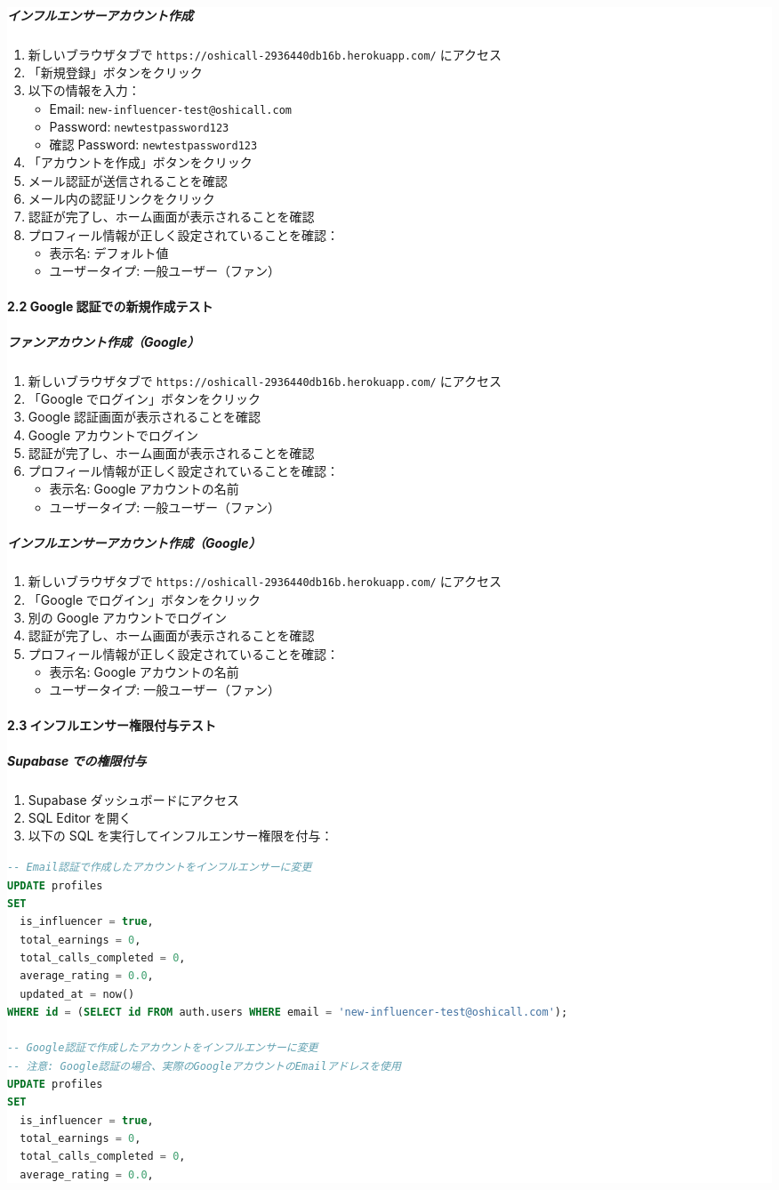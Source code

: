 ##### インフルエンサーアカウント作成

1. 新しいブラウザタブで `https://oshicall-2936440db16b.herokuapp.com/` にアクセス
2. 「新規登録」ボタンをクリック
3. 以下の情報を入力：
   - Email: `new-influencer-test@oshicall.com`
   - Password: `newtestpassword123`
   - 確認 Password: `newtestpassword123`
4. 「アカウントを作成」ボタンをクリック
5. メール認証が送信されることを確認
6. メール内の認証リンクをクリック
7. 認証が完了し、ホーム画面が表示されることを確認
8. プロフィール情報が正しく設定されていることを確認：
   - 表示名: デフォルト値
   - ユーザータイプ: 一般ユーザー（ファン）

#### 2.2 Google 認証での新規作成テスト

##### ファンアカウント作成（Google）

1. 新しいブラウザタブで `https://oshicall-2936440db16b.herokuapp.com/` にアクセス
2. 「Google でログイン」ボタンをクリック
3. Google 認証画面が表示されることを確認
4. Google アカウントでログイン
5. 認証が完了し、ホーム画面が表示されることを確認
6. プロフィール情報が正しく設定されていることを確認：
   - 表示名: Google アカウントの名前
   - ユーザータイプ: 一般ユーザー（ファン）

##### インフルエンサーアカウント作成（Google）

1. 新しいブラウザタブで `https://oshicall-2936440db16b.herokuapp.com/` にアクセス
2. 「Google でログイン」ボタンをクリック
3. 別の Google アカウントでログイン
4. 認証が完了し、ホーム画面が表示されることを確認
5. プロフィール情報が正しく設定されていることを確認：
   - 表示名: Google アカウントの名前
   - ユーザータイプ: 一般ユーザー（ファン）

#### 2.3 インフルエンサー権限付与テスト

##### Supabase での権限付与

1. Supabase ダッシュボードにアクセス
2. SQL Editor を開く
3. 以下の SQL を実行してインフルエンサー権限を付与：

```sql
-- Email認証で作成したアカウントをインフルエンサーに変更
UPDATE profiles
SET
  is_influencer = true,
  total_earnings = 0,
  total_calls_completed = 0,
  average_rating = 0.0,
  updated_at = now()
WHERE id = (SELECT id FROM auth.users WHERE email = 'new-influencer-test@oshicall.com');

-- Google認証で作成したアカウントをインフルエンサーに変更
-- 注意: Google認証の場合、実際のGoogleアカウントのEmailアドレスを使用
UPDATE profiles
SET
  is_influencer = true,
  total_earnings = 0,
  total_calls_completed = 0,
  average_rating = 0.0,
```